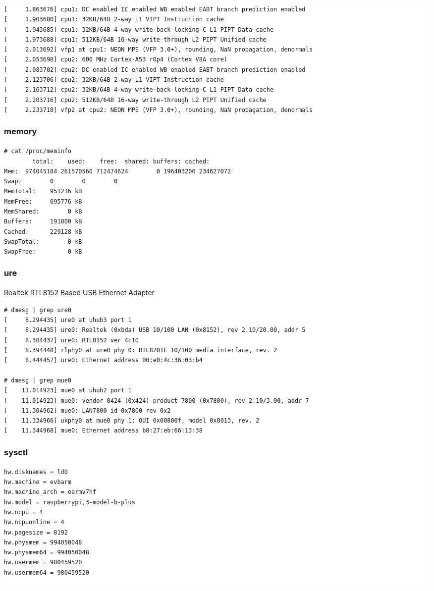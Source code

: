 ```shell
[     1.863676] cpu1: DC enabled IC enabled WB enabled EABT branch prediction enabled
[     1.903680] cpu1: 32KB/64B 2-way L1 VIPT Instruction cache
[     1.943685] cpu1: 32KB/64B 4-way write-back-locking-C L1 PIPT Data cache
[     1.973688] cpu1: 512KB/64B 16-way write-through L2 PIPT Unified cache
[     2.013692] vfp1 at cpu1: NEON MPE (VFP 3.0+), rounding, NaN propagation, denormals
[     2.053698] cpu2: 600 MHz Cortex-A53 r0p4 (Cortex V8A core)
[     2.083702] cpu2: DC enabled IC enabled WB enabled EABT branch prediction enabled
[     2.123706] cpu2: 32KB/64B 2-way L1 VIPT Instruction cache
[     2.163712] cpu2: 32KB/64B 4-way write-back-locking-C L1 PIPT Data cache
[     2.203716] cpu2: 512KB/64B 16-way write-through L2 PIPT Unified cache
[     2.233718] vfp2 at cpu2: NEON MPE (VFP 3.0+), rounding, NaN propagation, denormals
```

### memory

```shell
# cat /proc/meminfo
        total:    used:    free:  shared: buffers: cached:
Mem:  974045184 261570560 712474624        0 196403200 234627072
Swap:        0        0        0
MemTotal:    951216 kB
MemFree:     695776 kB
MemShared:        0 kB
Buffers:     191800 kB
Cached:      229128 kB
SwapTotal:        0 kB
SwapFree:         0 kB
```

### ure

Realtek RTL8152 Based USB Ethernet Adapter

```shell
# dmesg | grep ure0
[     8.294435] ure0 at uhub3 port 1
[     8.294435] ure0: Realtek (0xbda) USB 10/100 LAN (0x8152), rev 2.10/20.00, addr 5
[     8.304437] ure0: RTL8152 ver 4c10
[     8.394448] rlphy0 at ure0 phy 0: RTL8201E 10/100 media interface, rev. 2
[     8.444457] ure0: Ethernet address 00:e0:4c:36:03:b4

# dmesg | grep mue0
[    11.014923] mue0 at uhub2 port 1
[    11.014923] mue0: vendor 0424 (0x424) product 7800 (0x7800), rev 2.10/3.00, addr 7
[    11.304962] mue0: LAN7800 id 0x7800 rev 0x2
[    11.334966] ukphy0 at mue0 phy 1: OUI 0x00800f, model 0x0013, rev. 2
[    11.344968] mue0: Ethernet address b8:27:eb:66:13:38
```

### sysctl

```shell
hw.disknames = ld0
hw.machine = evbarm
hw.machine_arch = earmv7hf
hw.model = raspberrypi,3-model-b-plus
hw.ncpu = 4
hw.ncpuonline = 4
hw.pagesize = 8192
hw.physmem = 994050048
hw.physmem64 = 994050048
hw.usermem = 980459520
hw.usermem64 = 980459520


```